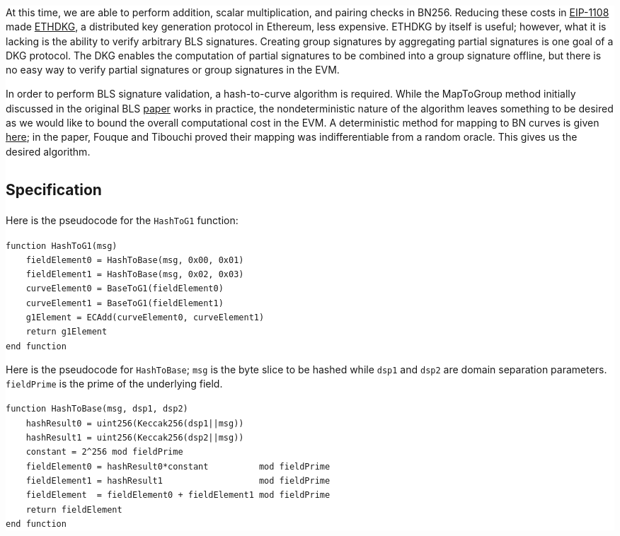 At this time, we are able to perform addition, scalar multiplication,
and pairing checks in BN256.
Reducing these costs in
[EIP-1108](./eip-1108.md)
made [ETHDKG](https://github.com/PhilippSchindler/ethdkg),
a distributed key generation protocol in Ethereum,
less expensive.
ETHDKG by itself is useful; however, what it is lacking is
the ability to verify arbitrary BLS signatures.
Creating group signatures by aggregating partial signatures
is one goal of a DKG protocol.
The DKG enables the computation of partial signatures to be
combined into a group signature offline, but there is no
easy way to verify partial signatures or group signatures
in the EVM.

In order to perform BLS signature validation, a hash-to-curve
algorithm is required.
While the MapToGroup method initially discussed in the original BLS
[paper](../assets/eip-3068/weilsigs.ps)
works in practice, the nondeterministic nature of the algorithm
leaves something to be desired as we would like to bound
the overall computational cost in the EVM.
A deterministic method for mapping to BN curves is given
[here](../assets/eip-3068/latincrypt12.pdf);
in the paper, Fouque and Tibouchi proved their mapping
was indifferentiable from a random oracle.
This gives us the desired algorithm.

## Specification
Here is the pseudocode for the `HashToG1` function:

```
function HashToG1(msg)
    fieldElement0 = HashToBase(msg, 0x00, 0x01)
    fieldElement1 = HashToBase(msg, 0x02, 0x03)
    curveElement0 = BaseToG1(fieldElement0)
    curveElement1 = BaseToG1(fieldElement1)
    g1Element = ECAdd(curveElement0, curveElement1)
    return g1Element
end function
```

Here is the pseudocode for `HashToBase`;
`msg` is the byte slice to be hashed while `dsp1` and `dsp2`
are domain separation parameters.
`fieldPrime` is the prime of the underlying field.

```
function HashToBase(msg, dsp1, dsp2)
    hashResult0 = uint256(Keccak256(dsp1||msg))
    hashResult1 = uint256(Keccak256(dsp2||msg))
    constant = 2^256 mod fieldPrime
    fieldElement0 = hashResult0*constant          mod fieldPrime
    fieldElement1 = hashResult1                   mod fieldPrime
    fieldElement  = fieldElement0 + fieldElement1 mod fieldPrime
    return fieldElement
end function
```
